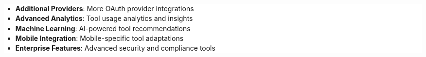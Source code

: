 - **Additional Providers**: More OAuth provider integrations
- **Advanced Analytics**: Tool usage analytics and insights
- **Machine Learning**: AI-powered tool recommendations
- **Mobile Integration**: Mobile-specific tool adaptations
- **Enterprise Features**: Advanced security and compliance tools
